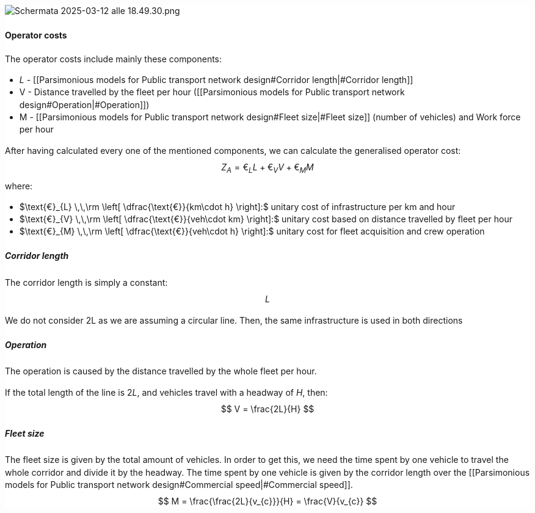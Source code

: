 ![Schermata 2025-03-12 alle 18.49.30.png](/img/user/allegati/Schermata%202025-03-12%20alle%2018.49.30.png)


#### Operator costs

The operator costs include mainly these components:
- $L$ - [[Parsimonious models for Public transport network design#Corridor length\|#Corridor length]]
- V - Distance travelled by the fleet per hour ([[Parsimonious models for Public transport network design#Operation\|#Operation]])
- M - [[Parsimonious models for Public transport network design#Fleet size\|#Fleet size]] (number of vehicles) and Work force per hour

After having calculated every one of the mentioned components, we can calculate the generalised operator cost:
$$
Z_{A}= \text{€}_{L}L + \text{€}_{V}V + \text{€}_{M}M
$$
where:
- $\text{€}_{L} \,\,\rm \left[ \dfrac{\text{€}}{km\cdot h} \right]:$ unitary cost of infrastructure per km and hour
- $\text{€}_{V} \,\,\rm \left[ \dfrac{\text{€}}{veh\cdot km} \right]:$ unitary cost based on distance travelled by fleet per hour
- $\text{€}_{M} \,\,\rm \left[ \dfrac{\text{€}}{veh\cdot h} \right]:$ unitary cost for fleet acquisition and crew operation

##### Corridor length

The corridor length is simply a constant:
$$
L
$$

We do not consider 2L as we are assuming a circular line. Then, the same infrastructure is used in both directions

##### Operation

The operation is caused by the distance travelled by the whole fleet per hour.

If the total length of the line is $2L$, and vehicles travel with a headway of $H$, then:
$$
V = \frac{2L}{H}
$$

##### Fleet size

The fleet size is given by the total amount of vehicles. In order to get this, we need the time spent by one vehicle to travel the whole corridor and divide it by the headway. The time spent by one vehicle is given by the corridor length over the [[Parsimonious models for Public transport network design#Commercial speed\|#Commercial speed]].
$$
M = \frac{\frac{2L}{v_{c}}}{H} = \frac{V}{v_{c}}
$$
